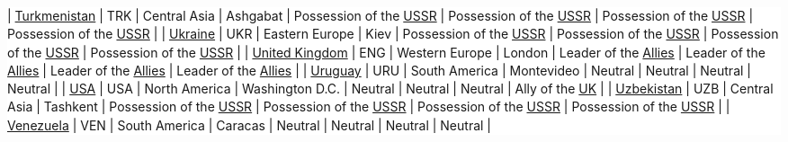| [Turkmenistan](/wiki/index.php?title=Turkmenistan&action=edit&redlink=1 "Turkmenistan (page does not exist)")                                             | TRK      | Central Asia    | Ashgabat         | Possession of the [USSR](/wiki/index.php?title=USSR&action=edit&redlink=1 "USSR (page does not exist)")                           | Possession of the [USSR](/wiki/index.php?title=USSR&action=edit&redlink=1 "USSR (page does not exist)")                           | Possession of the [USSR](/wiki/index.php?title=USSR&action=edit&redlink=1 "USSR (page does not exist)")                                                                                    | Possession of the [USSR](/wiki/index.php?title=USSR&action=edit&redlink=1 "USSR (page does not exist)")                           |
| [Ukraine](/wiki/index.php?title=Ukraine&action=edit&redlink=1 "Ukraine (page does not exist)")                                                            | UKR      | Eastern Europe  | Kiev             | Possession of the [USSR](/wiki/index.php?title=USSR&action=edit&redlink=1 "USSR (page does not exist)")                           | Possession of the [USSR](/wiki/index.php?title=USSR&action=edit&redlink=1 "USSR (page does not exist)")                           | Possession of the [USSR](/wiki/index.php?title=USSR&action=edit&redlink=1 "USSR (page does not exist)")                                                                                    | Possession of the [USSR](/wiki/index.php?title=USSR&action=edit&redlink=1 "USSR (page does not exist)")                           |
| [United Kingdom](/wiki/United_Kingdom "United Kingdom")                                                                                                   | ENG      | Western Europe  | London           | Leader of the [Allies](/wiki/Allies "Allies")                                                                                     | Leader of the [Allies](/wiki/Allies "Allies")                                                                                     | Leader of the [Allies](/wiki/Allies "Allies")                                                                                                                                              | Leader of the [Allies](/wiki/Allies "Allies")                                                                                     |
| [Uruguay](/wiki/index.php?title=Uruguay&action=edit&redlink=1 "Uruguay (page does not exist)")                                                            | URU      | South America   | Montevideo       | Neutral                                                                                                                           | Neutral                                                                                                                           | Neutral                                                                                                                                                                                    | Neutral                                                                                                                           |
| [USA](/wiki/USA "USA")                                                                                                                                    | USA      | North America   | Washington D.C.  | Neutral                                                                                                                           | Neutral                                                                                                                           | Neutral                                                                                                                                                                                    | Ally of the [UK](/wiki/index.php?title=UK&action=edit&redlink=1 "UK (page does not exist)")                                       |
| [Uzbekistan](/wiki/index.php?title=Uzbekistan&action=edit&redlink=1 "Uzbekistan (page does not exist)")                                                   | UZB      | Central Asia    | Tashkent         | Possession of the [USSR](/wiki/index.php?title=USSR&action=edit&redlink=1 "USSR (page does not exist)")                           | Possession of the [USSR](/wiki/index.php?title=USSR&action=edit&redlink=1 "USSR (page does not exist)")                           | Possession of the [USSR](/wiki/index.php?title=USSR&action=edit&redlink=1 "USSR (page does not exist)")                                                                                    | Possession of the [USSR](/wiki/index.php?title=USSR&action=edit&redlink=1 "USSR (page does not exist)")                           |
| [Venezuela](/wiki/index.php?title=Venezuela&action=edit&redlink=1 "Venezuela (page does not exist)")                                                      | VEN      | South America   | Caracas          | Neutral                                                                                                                           | Neutral                                                                                                                           | Neutral                                                                                                                                                                                    | Neutral                                                                                                                           |